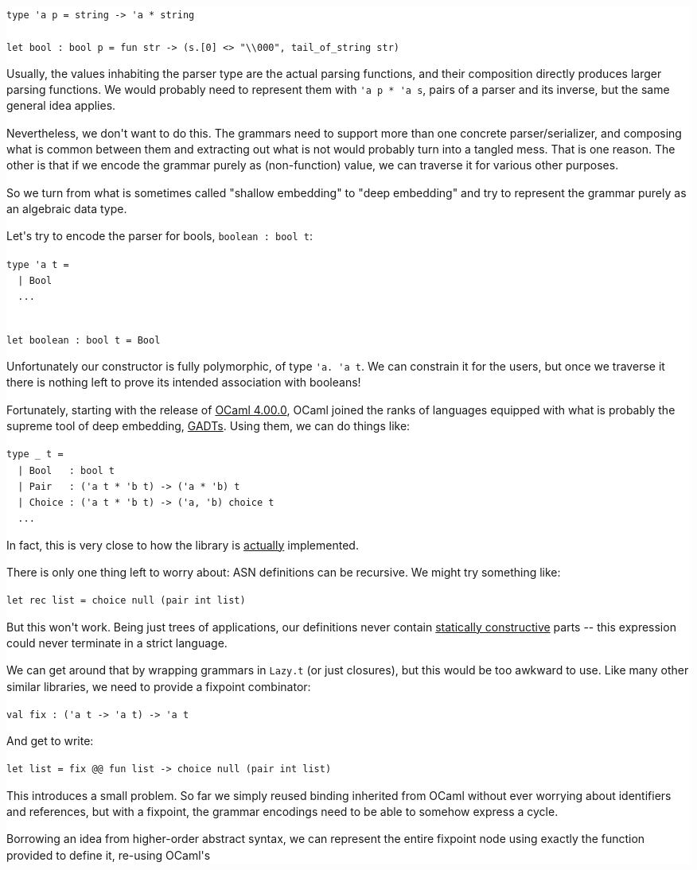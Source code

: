 <pre><code class="language-OCaml">type 'a p = string -&gt; 'a * string

let bool : bool p = fun str -&gt; (s.[0] &lt;&gt; &quot;\\000&quot;, tail_of_string str)
</code></pre>
<p>Usually, the values inhabiting the parser type are the actual parsing functions,
and their composition directly produces larger parsing functions. We would
probably need to represent them with <code>'a p * 'a s</code>, pairs of a parser and its
inverse, but the same general idea applies.</p>
<p>Nevertheless, we don't want to do this.
The grammars need to support more than one concrete
parser/serializer, and composing what is common between them and extracting out
what is not would probably turn into a tangled mess. That is one reason. The other is that if we encode the grammar purely as
(non-function) value, we can traverse it for various other purposes.</p>
<p>So we turn from what is sometimes called &quot;shallow embedding&quot; to &quot;deep
embedding&quot; and try to represent the grammar purely as an algebraic data type.</p>
<p>Let's try to encode the parser for bools, <code>boolean : bool t</code>:</p>
<pre><code class="language-OCaml">type 'a t =
  | Bool
  ...

let boolean : bool t = Bool
</code></pre>
<p>Unfortunately our constructor is fully polymorphic, of type <code>'a. 'a t</code>. We can
constrain it for the users, but once we traverse it there is nothing left to
prove its intended association with booleans!</p>
<p>Fortunately, starting with the release of <a href="http://ocaml.org/releases/4.00.1.html">OCaml 4.00.0</a>,
OCaml joined the ranks of
languages equipped with what is probably the supreme tool of deep embedding,
<a href="http://en.wikipedia.org/wiki/Generalized_algebraic_data_type">GADTs</a>. Using them, we can do things like:</p>
<pre><code class="language-OCaml">type _ t =
  | Bool   : bool t
  | Pair   : ('a t * 'b t) -&gt; ('a * 'b) t
  | Choice : ('a t * 'b t) -&gt; ('a, 'b) choice t
  ...
</code></pre>
<p>In fact, this is very close to how the library is <a href="https://github.com/mirleft/ocaml-asn1-combinators/blob/4328bf5ee6f20ad25ff7971ee8013f79e5bfb036/src/core.ml#L19">actually</a>
implemented.</p>
<p>There is only one thing left to worry about: ASN definitions can be recursive.
We might try something like:</p>
<pre><code class="language-OCaml">let rec list = choice null (pair int list)
</code></pre>
<p>But this won't work. Being just trees of applications, our definitions never
contain <a href="http://caml.inria.fr/pub/docs/manual-ocaml-400/manual021.html#toc70">statically constructive</a> parts -- this expression could never
terminate in a strict language.</p>
<p>We can get around that by wrapping grammars in <code>Lazy.t</code> (or just closures), but
this would be too awkward to use. Like many other similar libraries, we need to
provide a fixpoint combinator:</p>
<pre><code class="language-OCaml">val fix : ('a t -&gt; 'a t) -&gt; 'a t
</code></pre>
<p>And get to write:</p>
<pre><code class="language-OCaml">let list = fix @@ fun list -&gt; choice null (pair int list)
</code></pre>
<p>This introduces a small problem. So far we simply reused binding inherited
from OCaml without ever worrying about identifiers and references, but with a
fixpoint, the grammar encodings need to be able to somehow express a cycle.</p>
<p>Borrowing an idea from higher-order abstract syntax, we can represent the entire
fixpoint node using exactly the function provided to define it, re-using OCaml's
